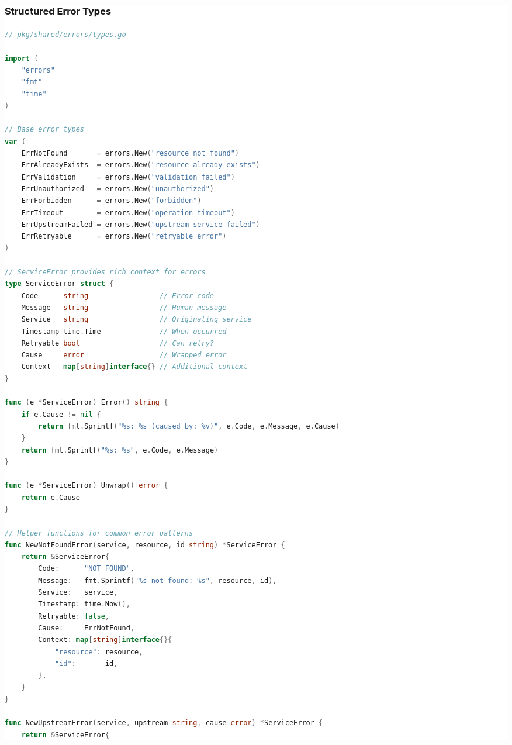 
### Structured Error Types

```go
// pkg/shared/errors/types.go

import (
    "errors"
    "fmt"
    "time"
)

// Base error types
var (
    ErrNotFound       = errors.New("resource not found")
    ErrAlreadyExists  = errors.New("resource already exists")
    ErrValidation     = errors.New("validation failed")
    ErrUnauthorized   = errors.New("unauthorized")
    ErrForbidden      = errors.New("forbidden")
    ErrTimeout        = errors.New("operation timeout")
    ErrUpstreamFailed = errors.New("upstream service failed")
    ErrRetryable      = errors.New("retryable error")
)

// ServiceError provides rich context for errors
type ServiceError struct {
    Code      string                 // Error code
    Message   string                 // Human message
    Service   string                 // Originating service
    Timestamp time.Time              // When occurred
    Retryable bool                   // Can retry?
    Cause     error                  // Wrapped error
    Context   map[string]interface{} // Additional context
}

func (e *ServiceError) Error() string {
    if e.Cause != nil {
        return fmt.Sprintf("%s: %s (caused by: %v)", e.Code, e.Message, e.Cause)
    }
    return fmt.Sprintf("%s: %s", e.Code, e.Message)
}

func (e *ServiceError) Unwrap() error {
    return e.Cause
}

// Helper functions for common error patterns
func NewNotFoundError(service, resource, id string) *ServiceError {
    return &ServiceError{
        Code:      "NOT_FOUND",
        Message:   fmt.Sprintf("%s not found: %s", resource, id),
        Service:   service,
        Timestamp: time.Now(),
        Retryable: false,
        Cause:     ErrNotFound,
        Context: map[string]interface{}{
            "resource": resource,
            "id":       id,
        },
    }
}

func NewUpstreamError(service, upstream string, cause error) *ServiceError {
    return &ServiceError{
```